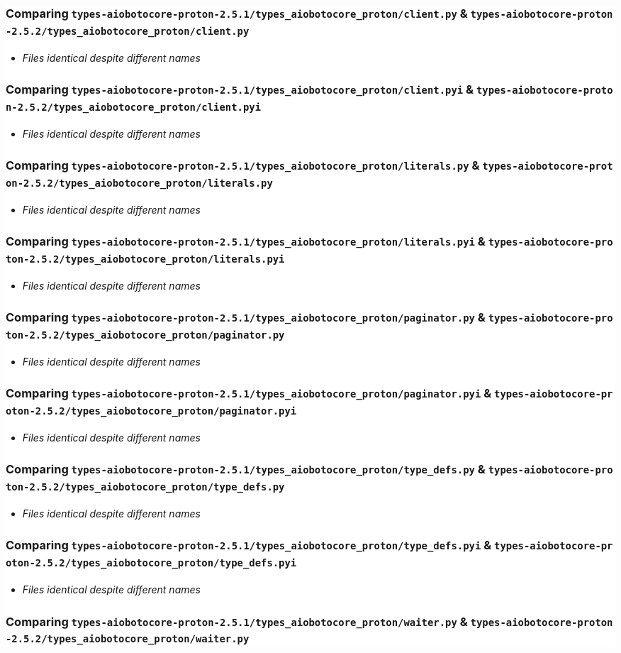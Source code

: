 ### Comparing `types-aiobotocore-proton-2.5.1/types_aiobotocore_proton/client.py` & `types-aiobotocore-proton-2.5.2/types_aiobotocore_proton/client.py`

 * *Files identical despite different names*

### Comparing `types-aiobotocore-proton-2.5.1/types_aiobotocore_proton/client.pyi` & `types-aiobotocore-proton-2.5.2/types_aiobotocore_proton/client.pyi`

 * *Files identical despite different names*

### Comparing `types-aiobotocore-proton-2.5.1/types_aiobotocore_proton/literals.py` & `types-aiobotocore-proton-2.5.2/types_aiobotocore_proton/literals.py`

 * *Files identical despite different names*

### Comparing `types-aiobotocore-proton-2.5.1/types_aiobotocore_proton/literals.pyi` & `types-aiobotocore-proton-2.5.2/types_aiobotocore_proton/literals.pyi`

 * *Files identical despite different names*

### Comparing `types-aiobotocore-proton-2.5.1/types_aiobotocore_proton/paginator.py` & `types-aiobotocore-proton-2.5.2/types_aiobotocore_proton/paginator.py`

 * *Files identical despite different names*

### Comparing `types-aiobotocore-proton-2.5.1/types_aiobotocore_proton/paginator.pyi` & `types-aiobotocore-proton-2.5.2/types_aiobotocore_proton/paginator.pyi`

 * *Files identical despite different names*

### Comparing `types-aiobotocore-proton-2.5.1/types_aiobotocore_proton/type_defs.py` & `types-aiobotocore-proton-2.5.2/types_aiobotocore_proton/type_defs.py`

 * *Files identical despite different names*

### Comparing `types-aiobotocore-proton-2.5.1/types_aiobotocore_proton/type_defs.pyi` & `types-aiobotocore-proton-2.5.2/types_aiobotocore_proton/type_defs.pyi`

 * *Files identical despite different names*

### Comparing `types-aiobotocore-proton-2.5.1/types_aiobotocore_proton/waiter.py` & `types-aiobotocore-proton-2.5.2/types_aiobotocore_proton/waiter.py`
